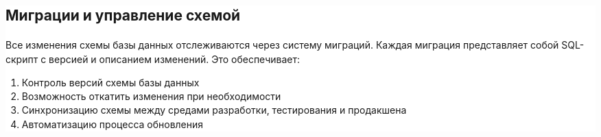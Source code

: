 ## Миграции и управление схемой

Все изменения схемы базы данных отслеживаются через систему миграций. Каждая миграция представляет собой SQL-скрипт с версией и описанием изменений. Это обеспечивает:

1. Контроль версий схемы базы данных
2. Возможность откатить изменения при необходимости
3. Синхронизацию схемы между средами разработки, тестирования и продакшена
4. Автоматизацию процесса обновления 